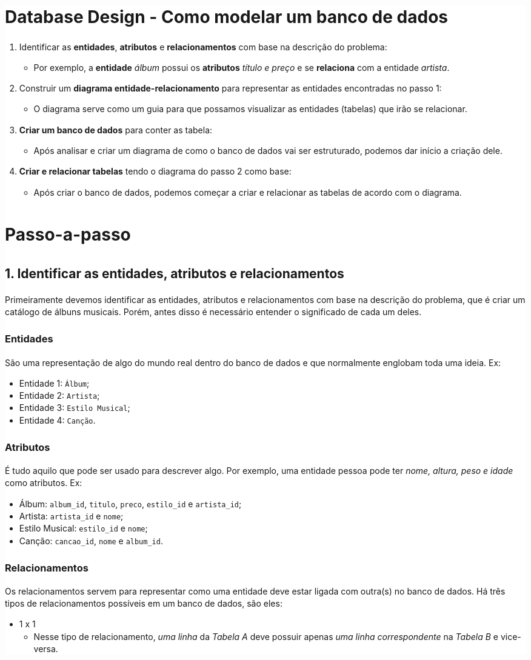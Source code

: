 # Database Design - Como modelar um banco de dados
1. Identificar as **entidades**, **atributos** e **relacionamentos** com base na descrição do problema:
   - Por exemplo, a **entidade** *álbum* possui os **atributos** *título e preço* e se **relaciona** com a entidade *artista*.

2. Construir um **diagrama entidade-relacionamento** para representar as entidades encontradas no passo 1:
   - O diagrama serve como um guia para que possamos visualizar as entidades (tabelas) que irão se relacionar.

3. **Criar um banco de dados** para conter as tabela:
   - Após analisar e criar um diagrama de como o banco de dados vai ser estruturado, podemos dar início a criação dele.

4. **Criar e relacionar tabelas** tendo o diagrama do passo 2 como base:
   - Após criar o banco de dados, podemos começar a criar e relacionar as tabelas de acordo com o diagrama.


# Passo-a-passo

## 1. Identificar as **entidades**, **atributos** e **relacionamentos**
Primeiramente devemos identificar as entidades, atributos e relacionamentos com base na descrição do problema, que é criar um catálogo de álbuns musicais. Porém, antes disso é necessário entender o significado de cada um deles.

### Entidades
São uma representação de algo do mundo real dentro do banco de dados e que normalmente englobam toda uma ideia.
Ex:
- Entidade 1: `Álbum`;
- Entidade 2: `Artista`;
- Entidade 3: `Estilo Musical`;
- Entidade 4: `Canção`.

### Atributos
É tudo aquilo que pode ser usado para descrever algo. Por exemplo, uma entidade pessoa pode ter *nome, altura, peso e idade* como atributos.
Ex:
- Álbum: `album_id`, `titulo`, `preco`, `estilo_id` e `artista_id`;
- Artista: `artista_id` e `nome`;
- Estilo Musical: `estilo_id` e `nome`;
- Canção: `cancao_id`, `nome` e `album_id`.

### Relacionamentos
Os relacionamentos servem para representar como uma entidade deve estar ligada com outra(s) no banco de dados. Há três tipos de relacionamentos possíveis em um banco de dados, são eles:
- 1 x 1
  - Nesse tipo de relacionamento, *uma linha* da *Tabela A* deve possuir apenas *uma linha correspondente* na *Tabela B* e vice-versa.
